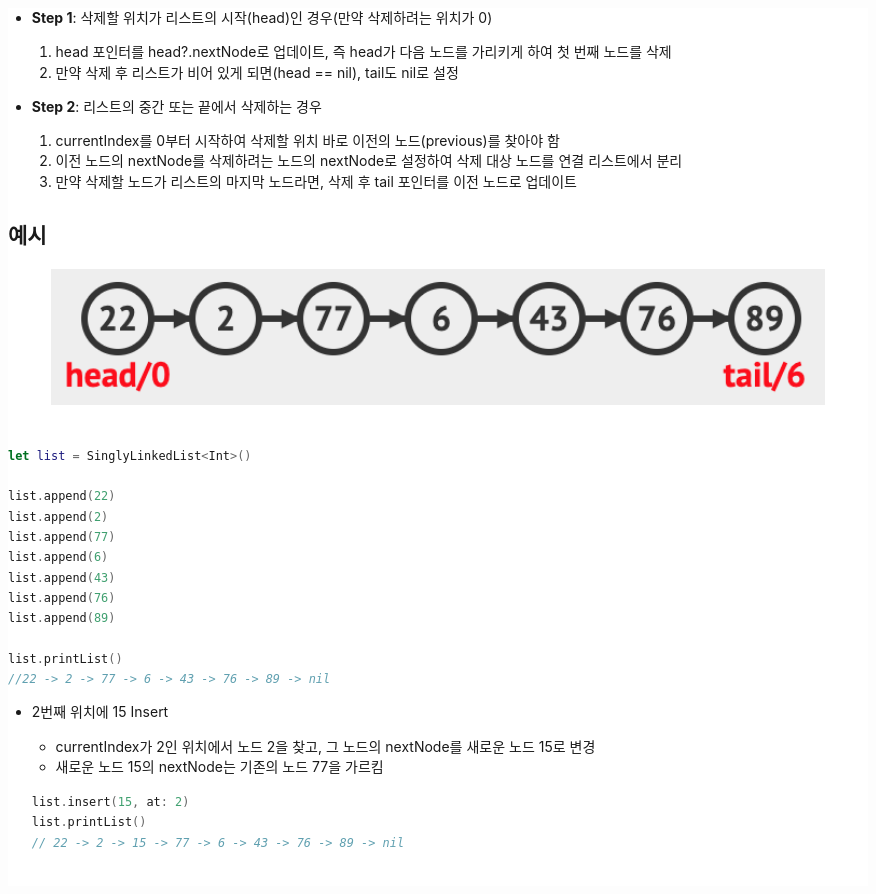   - **Step 1**: 삭제할 위치가 리스트의 시작(head)인 경우(만약 삭제하려는 위치가 0)

    1.  head 포인터를 head?.nextNode로 업데이트, 즉 head가 다음 노드를 가리키게 하여 첫 번째 노드를 삭제
    2.  만약 삭제 후 리스트가 비어 있게 되면(head == nil), tail도 nil로 설정
        <br/>

  - **Step 2**: 리스트의 중간 또는 끝에서 삭제하는 경우
    1.  currentIndex를 0부터 시작하여 삭제할 위치 바로 이전의 노드(previous)를 찾아야 함
    2.  이전 노드의 nextNode를 삭제하려는 노드의 nextNode로 설정하여 삭제 대상 노드를 연결 리스트에서 분리
    3.  만약 삭제할 노드가 리스트의 마지막 노드라면, 삭제 후 tail 포인터를 이전 노드로 업데이트
        <br/>

## 예시

<div style="text-align: center;">
<img src="https://github.com/BOLTB0X/DataStructure-Algorithm/blob/main/Algorithm/Linked%20List/img/%EB%8B%A8%EC%9D%BC%EB%A7%81%ED%81%AC%EB%93%9C%EC%98%88%EC%8B%9C.png?raw=true" alt="Example Image" width="90%">

</div>

<br/>

```swift
let list = SinglyLinkedList<Int>()

list.append(22)
list.append(2)
list.append(77)
list.append(6)
list.append(43)
list.append(76)
list.append(89)

list.printList()
//22 -> 2 -> 77 -> 6 -> 43 -> 76 -> 89 -> nil
```

- 2번째 위치에 15 Insert

  - currentIndex가 2인 위치에서 노드 2을 찾고, 그 노드의 nextNode를 새로운 노드 15로 변경
  - 새로운 노드 15의 nextNode는 기존의 노드 77을 가르킴
    <br/>

  ```swift
  list.insert(15, at: 2)
  list.printList()
  // 22 -> 2 -> 15 -> 77 -> 6 -> 43 -> 76 -> 89 -> nil
  ```

  <br/>
